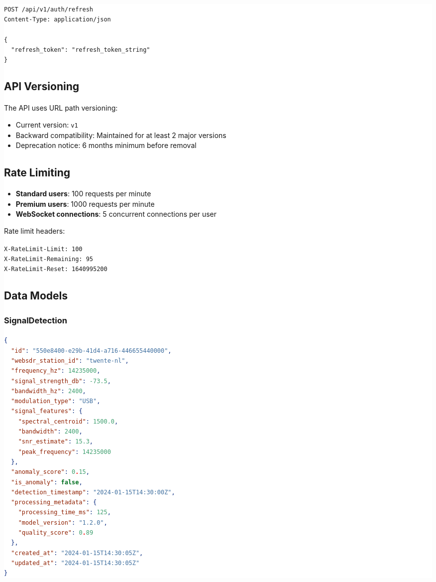 ```http
POST /api/v1/auth/refresh
Content-Type: application/json

{
  "refresh_token": "refresh_token_string"
}
```

## API Versioning

The API uses URL path versioning:
- Current version: `v1`
- Backward compatibility: Maintained for at least 2 major versions
- Deprecation notice: 6 months minimum before removal

## Rate Limiting

- **Standard users**: 100 requests per minute
- **Premium users**: 1000 requests per minute
- **WebSocket connections**: 5 concurrent connections per user

Rate limit headers:
```http
X-RateLimit-Limit: 100
X-RateLimit-Remaining: 95
X-RateLimit-Reset: 1640995200
```

## Data Models

### SignalDetection

```json
{
  "id": "550e8400-e29b-41d4-a716-446655440000",
  "websdr_station_id": "twente-nl",
  "frequency_hz": 14235000,
  "signal_strength_db": -73.5,
  "bandwidth_hz": 2400,
  "modulation_type": "USB",
  "signal_features": {
    "spectral_centroid": 1500.0,
    "bandwidth": 2400,
    "snr_estimate": 15.3,
    "peak_frequency": 14235000
  },
  "anomaly_score": 0.15,
  "is_anomaly": false,
  "detection_timestamp": "2024-01-15T14:30:00Z",
  "processing_metadata": {
    "processing_time_ms": 125,
    "model_version": "1.2.0",
    "quality_score": 0.89
  },
  "created_at": "2024-01-15T14:30:05Z",
  "updated_at": "2024-01-15T14:30:05Z"
}
```
